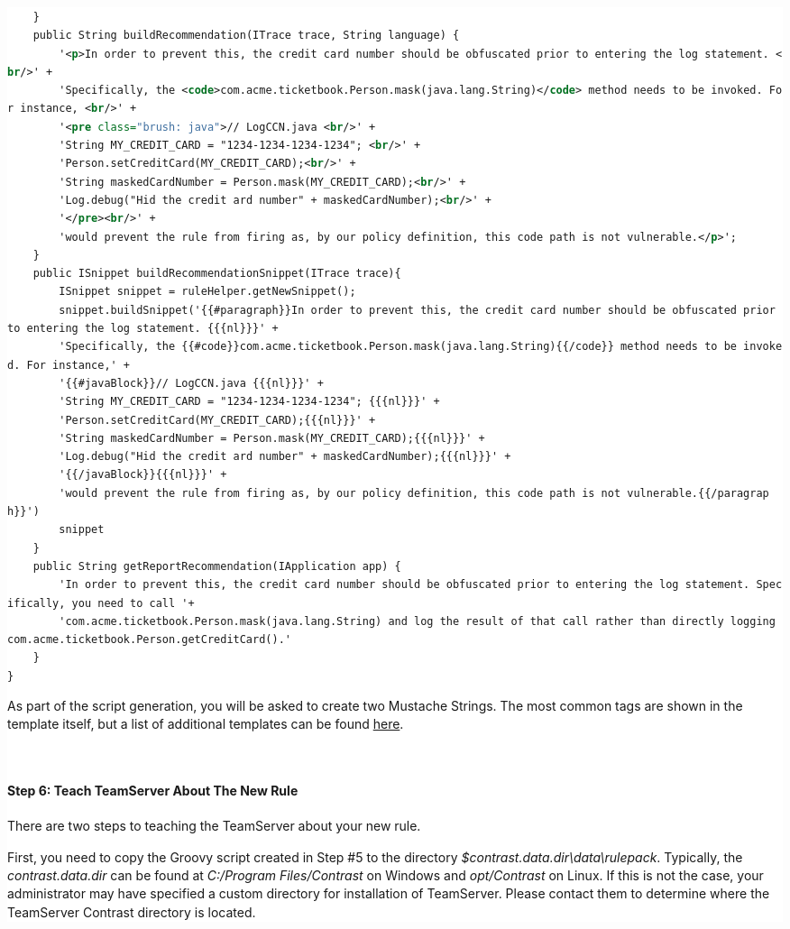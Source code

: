```xml
    }
    public String buildRecommendation(ITrace trace, String language) {
        '<p>In order to prevent this, the credit card number should be obfuscated prior to entering the log statement. <br/>' +
        'Specifically, the <code>com.acme.ticketbook.Person.mask(java.lang.String)</code> method needs to be invoked. For instance, <br/>' + 
        '<pre class="brush: java">// LogCCN.java <br/>' +
        'String MY_CREDIT_CARD = "1234-1234-1234-1234"; <br/>' +
        'Person.setCreditCard(MY_CREDIT_CARD);<br/>' +
        'String maskedCardNumber = Person.mask(MY_CREDIT_CARD);<br/>' +
        'Log.debug("Hid the credit ard number" + maskedCardNumber);<br/>' +
        '</pre><br/>' +
        'would prevent the rule from firing as, by our policy definition, this code path is not vulnerable.</p>';
    }
    public ISnippet buildRecommendationSnippet(ITrace trace){
        ISnippet snippet = ruleHelper.getNewSnippet();
        snippet.buildSnippet('{{#paragraph}}In order to prevent this, the credit card number should be obfuscated prior to entering the log statement. {{{nl}}}' +
        'Specifically, the {{#code}}com.acme.ticketbook.Person.mask(java.lang.String){{/code}} method needs to be invoked. For instance,' + 
        '{{#javaBlock}}// LogCCN.java {{{nl}}}' +
        'String MY_CREDIT_CARD = "1234-1234-1234-1234"; {{{nl}}}' +
        'Person.setCreditCard(MY_CREDIT_CARD);{{{nl}}}' +
        'String maskedCardNumber = Person.mask(MY_CREDIT_CARD);{{{nl}}}' +
        'Log.debug("Hid the credit ard number" + maskedCardNumber);{{{nl}}}' +
        '{{/javaBlock}}{{{nl}}}' +
        'would prevent the rule from firing as, by our policy definition, this code path is not vulnerable.{{/paragraph}}')
        snippet
    }
    public String getReportRecommendation(IApplication app) {
        'In order to prevent this, the credit card number should be obfuscated prior to entering the log statement. Specifically, you need to call '+
        'com.acme.ticketbook.Person.mask(java.lang.String) and log the result of that call rather than directly logging com.acme.ticketbook.Person.getCreditCard().'
    }
}
```

As part of the script generation, you will be asked to create two Mustache Strings. The most common tags are shown in the template itself, but a list of additional templates can be found [here](https://docs.contrastsecurity.com/assets/attachments/level_2_rules/CONTRAST-HTML-TO-MUSTACHE.pdf).

<br>

#### Step 6: Teach TeamServer About The New Rule
There are two steps to teaching the TeamServer about your new rule. 

First, you need to copy the Groovy script created in Step #5 to the directory *$contrast.data.dir\data\rulepack*. Typically, the *contrast.data.dir* can be found at *C:/Program Files/Contrast* on Windows and *opt/Contrast* on Linux. If this is not the case, your administrator may have specified a custom directory for installation of TeamServer. Please contact them to determine where the TeamServer Contrast directory is located.

